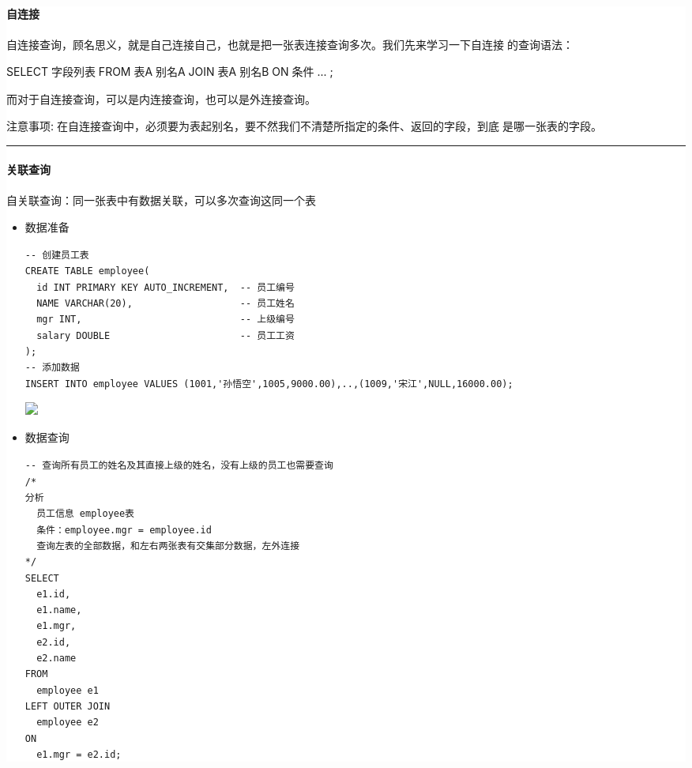 #### 自连接

自连接查询，顾名思义，就是自己连接自己，也就是把一张表连接查询多次。我们先来学习一下自连接
的查询语法：

SELECT  字段列表   FROM   表A   别名A   JOIN  表A    别名B   ON  条件 ... ;

而对于自连接查询，可以是内连接查询，也可以是外连接查询。

注意事项: 
在自连接查询中，必须要为表起别名，要不然我们不清楚所指定的条件、返回的字段，到底
是哪一张表的字段。

------





#### 关联查询

自关联查询：同一张表中有数据关联，可以多次查询这同一个表

- 数据准备

  ```mysql
  -- 创建员工表
  CREATE TABLE employee(
  	id INT PRIMARY KEY AUTO_INCREMENT,	-- 员工编号
  	NAME VARCHAR(20),					-- 员工姓名
  	mgr INT,							-- 上级编号
  	salary DOUBLE						-- 员工工资
  );
  -- 添加数据
  INSERT INTO employee VALUES (1001,'孙悟空',1005,9000.00),..,(1009,'宋江',NULL,16000.00);
  
  ```

  ![](https://jackchen-note.oss-cn-beijing.aliyuncs.com/Java/mysql/%E8%87%AA%E5%85%B3%E8%81%94%E6%9F%A5%E8%AF%A2%E6%95%B0%E6%8D%AE%E5%87%86%E5%A4%87.png)

- 数据查询

  ```mysql
  -- 查询所有员工的姓名及其直接上级的姓名，没有上级的员工也需要查询
  /*
  分析
  	员工信息 employee表
  	条件：employee.mgr = employee.id
  	查询左表的全部数据，和左右两张表有交集部分数据，左外连接
  */
  SELECT
  	e1.id,
  	e1.name,
  	e1.mgr,
  	e2.id,
  	e2.name
  FROM
  	employee e1
  LEFT OUTER JOIN
  	employee e2
  ON
  	e1.mgr = e2.id;	
  
  ```

